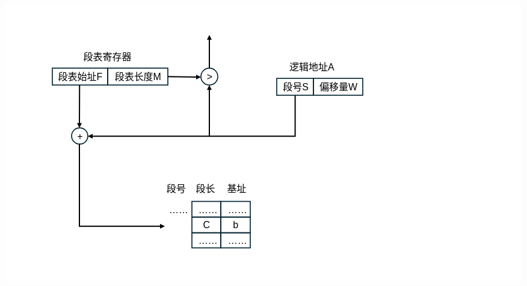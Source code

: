
<svg width="680" height="454" xmlns="http://www.w3.org/2000/svg" xmlns:xlink="http://www.w3.org/1999/xlink" overflow="hidden"><g><rect x="0" y="0" width="680" height="453.722" fill="#FFFFFF" fill-opacity="0"/><rect x="79" y="105.167" width="92" height="28.0446" stroke="#042433" stroke-width="1.66585" stroke-miterlimit="8" fill="none"/><text font-family="DengXian,DengXian_MSFontService,sans-serif" font-weight="400" font-size="16" transform="matrix(1 0 0 1.00159 88.5681 125)">段表始址F</text><rect x="171" y="105.167" width="100" height="28.0446" stroke="#042433" stroke-width="1.66585" stroke-miterlimit="8" fill="none"/><text font-family="DengXian,DengXian_MSFontService,sans-serif" font-weight="400" font-size="16" transform="matrix(1 0 0 1.00159 182.661 125)">段表长度M</text><text font-family="DengXian,DengXian_MSFontService,sans-serif" font-weight="400" font-size="16" transform="matrix(1 0 0 1.00159 130.451 92)">段表寄存器</text><rect x="452" y="122.194" width="61" height="28.0445" stroke="#042433" stroke-width="1.66585" stroke-miterlimit="8" fill="none"/><text font-family="DengXian,DengXian_MSFontService,sans-serif" font-weight="400" font-size="16" transform="matrix(1 0 0 1.00159 462.256 142)">段号S</text><rect x="513" y="122.194" width="82" height="28.0445" stroke="#042433" stroke-width="1.66585" stroke-miterlimit="8" fill="none"/><text font-family="DengXian,DengXian_MSFontService,sans-serif" font-weight="400" font-size="16" transform="matrix(1 0 0 1.00159 523.101 142)">偏移量W</text><text font-family="DengXian,DengXian_MSFontService,sans-serif" font-weight="400" font-size="16" transform="matrix(1 0 0 1.00159 473.087 109)">逻辑地址A</text><path d="M271.017 118.189 319.359 118.996 319.326 120.998 270.983 120.191ZM318.076 115.971 326.005 120.108 317.943 123.978Z"/><path d="M326 119.19C326 111.445 332.268 105.167 340 105.167 347.732 105.167 354 111.445 354 119.19 354 126.934 347.732 133.212 340 133.212 332.268 133.212 326 126.934 326 119.19Z" stroke="#042433" stroke-width="1.66585" stroke-miterlimit="8" fill="none" fill-rule="evenodd"/><text font-family="Aptos,Aptos_MSFontService,sans-serif" font-weight="400" font-size="16" transform="matrix(1 0 0 1.00159 335.81 125)">&gt;</text><path d="M483.585 150.239 483.585 219.362 144.663 219.362 144.663 217.36 482.586 217.36 481.586 218.361 481.586 150.239ZM145.996 222.366 138 218.361 145.996 214.357Z"/><path d="M111 217.847C111 210.379 117.044 204.325 124.5 204.325 131.956 204.325 138 210.379 138 217.847 138 225.314 131.956 231.368 124.5 231.368 117.044 231.368 111 225.314 111 217.847Z" stroke="#042433" stroke-width="1.66585" stroke-miterlimit="8" fill="none" fill-rule="evenodd"/><text font-family="Aptos,Aptos_MSFontService,sans-serif" font-weight="400" font-size="16" transform="matrix(1 0 0 1.00159 120.219 224)">+</text><path d="M0.999504-0.00351064 1.22606 64.4974-0.772952 64.5044-0.999504 0.00351064ZM4.21989 63.1542 0.249956 71.1643-3.77614 63.1823Z" transform="matrix(-1 0 0 1.00159 124.25 133.212)"/><path d="M0.99951-1.23431e-06 0.999607 78.3102-0.999413 78.3102-0.99951 1.23431e-06ZM3.99814 76.9775 0.000104935 84.9736-3.99795 76.9775Z" transform="matrix(1 0 0 -1.00159 340 218.321)"/><path d="M0.99951-1.89503e-06 0.999602 48.6835-0.999418 48.6835-0.99951 1.89503e-06ZM3.99813 47.3509 0.000104935 55.3469-3.99795 47.3509Z" transform="matrix(1 0 0 -1.00159 340 105.515)"/><path d="M0-0.99951 137.199-0.99951 137.199 135.377 135.2 135.377 135.2 0 136.199 0.99951 0 0.99951ZM140.197 134.044 136.199 142.04 132.201 134.044Z" transform="matrix(1.83697e-16 1.00159 1 -1.8399e-16 124 231.368)"/><rect x="311" y="326.519" width="48" height="26.0415" stroke="#042433" stroke-width="1.66585" stroke-miterlimit="8" fill="none"/><text font-family="Aptos,Aptos_MSFontService,sans-serif" font-weight="400" font-size="16" transform="matrix(1 0 0 1.00159 321.797 346)">……</text><rect x="359" y="326.519" width="49" height="26.0415" stroke="#042433" stroke-width="1.66585" stroke-miterlimit="8" fill="none"/><text font-family="Aptos,Aptos_MSFontService,sans-serif" font-weight="400" font-size="16" transform="matrix(1 0 0 1.00159 370.69 346)">……</text><rect x="311" y="352.561" width="48" height="26.0414" stroke="#042433" stroke-width="1.66585" stroke-miterlimit="8" fill="none"/><text font-family="Aptos,Aptos_MSFontService,sans-serif" font-weight="400" font-size="16" transform="matrix(1 0 0 1.00159 329.46 371)">C</text><rect x="359" y="352.561" width="49" height="26.0414" stroke="#042433" stroke-width="1.66585" stroke-miterlimit="8" fill="none"/><text font-family="Aptos,Aptos_MSFontService,sans-serif" font-weight="400" font-size="16" transform="matrix(1 0 0 1.00159 379.353 371)">b</text><rect x="311" y="378.602" width="48" height="25.0399" stroke="#042433" stroke-width="1.66585" stroke-miterlimit="8" fill="none"/><text font-family="Aptos,Aptos_MSFontService,sans-serif" font-weight="400" font-size="16" transform="matrix(1 0 0 1.00159 321.797 397)">……</text><rect x="359" y="378.602" width="49" height="25.0399" stroke="#042433" stroke-width="1.66585" stroke-miterlimit="8" fill="none"/><text font-family="Aptos,Aptos_MSFontService,sans-serif" font-weight="400" font-size="16" transform="matrix(1 0 0 1.00159 370.69 397)">……</text><text font-family="DengXian,DengXian_MSFontService,sans-serif" font-weight="400" font-size="16" transform="matrix(1 0 0 1.00159 268.768 311)">段号</text><text font-family="DengXian,DengXian_MSFontService,sans-serif" font-weight="400" font-size="16" transform="matrix(1 0 0 1.00159 317.411 311)">段长</text><text font-family="DengXian,DengXian_MSFontService,sans-serif" font-weight="400" font-size="16" transform="matrix(1 0 0 1.00159 369.386 311)">基址</text><text font-family="Aptos,Aptos_MSFontService,sans-serif" font-weight="400" font-size="16" transform="matrix(1 0 0 1.00159 272.904 346)">……</text>